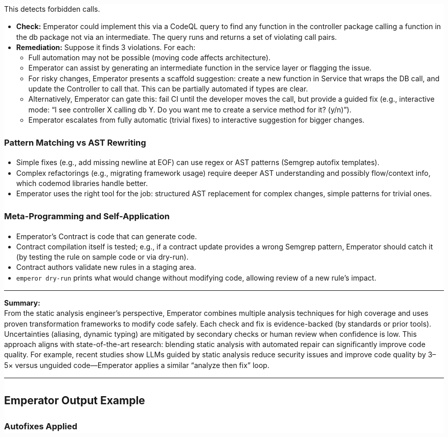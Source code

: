 This detects forbidden calls.

- **Check:** Emperator could implement this via a CodeQL query to find any function in the controller package calling a function in the db package not via an intermediate. The query runs and returns a set of violating call pairs.
- **Remediation:** Suppose it finds 3 violations. For each:
  - Full automation may not be possible (moving code affects architecture).
  - Emperator can assist by generating an intermediate function in the service layer or flagging the issue.
  - For risky changes, Emperator presents a scaffold suggestion: create a new function in Service that wraps the DB call, and update the Controller to call that. This can be partially automated if types are clear.
  - Alternatively, Emperator can gate this: fail CI until the developer moves the call, but provide a guided fix (e.g., interactive mode: “I see controller X calling db Y. Do you want me to create a service method for it? (y/n)”).
  - Emperator escalates from fully automatic (trivial fixes) to interactive suggestion for bigger changes.

### Pattern Matching vs AST Rewriting

- Simple fixes (e.g., add missing newline at EOF) can use regex or AST patterns (Semgrep autofix templates).
- Complex refactorings (e.g., migrating framework usage) require deeper AST understanding and possibly flow/context info, which codemod libraries handle better.
- Emperator uses the right tool for the job: structured AST replacement for complex changes, simple patterns for trivial ones.

### Meta-Programming and Self-Application

- Emperator’s Contract is code that can generate code.
- Contract compilation itself is tested; e.g., if a contract update provides a wrong Semgrep pattern, Emperator should catch it (by testing the rule on sample code or via dry-run).
- Contract authors validate new rules in a staging area.
- `emperor dry-run` prints what would change without modifying code, allowing review of a new rule’s impact.

---

**Summary:**  
From the static analysis engineer’s perspective, Emperator combines multiple analysis techniques for high coverage and uses proven transformation frameworks to modify code safely. Each check and fix is evidence-backed (by standards or prior tools). Uncertainties (aliasing, dynamic typing) are mitigated by secondary checks or human review when confidence is low. This approach aligns with state-of-the-art research: blending static analysis with automated repair can significantly improve code quality. For example, recent studies show LLMs guided by static analysis reduce security issues and improve code quality by 3–5× versus unguided code—Emperator applies a similar “analyze then fix” loop.

---

## Emperator Output Example

### Autofixes Applied
